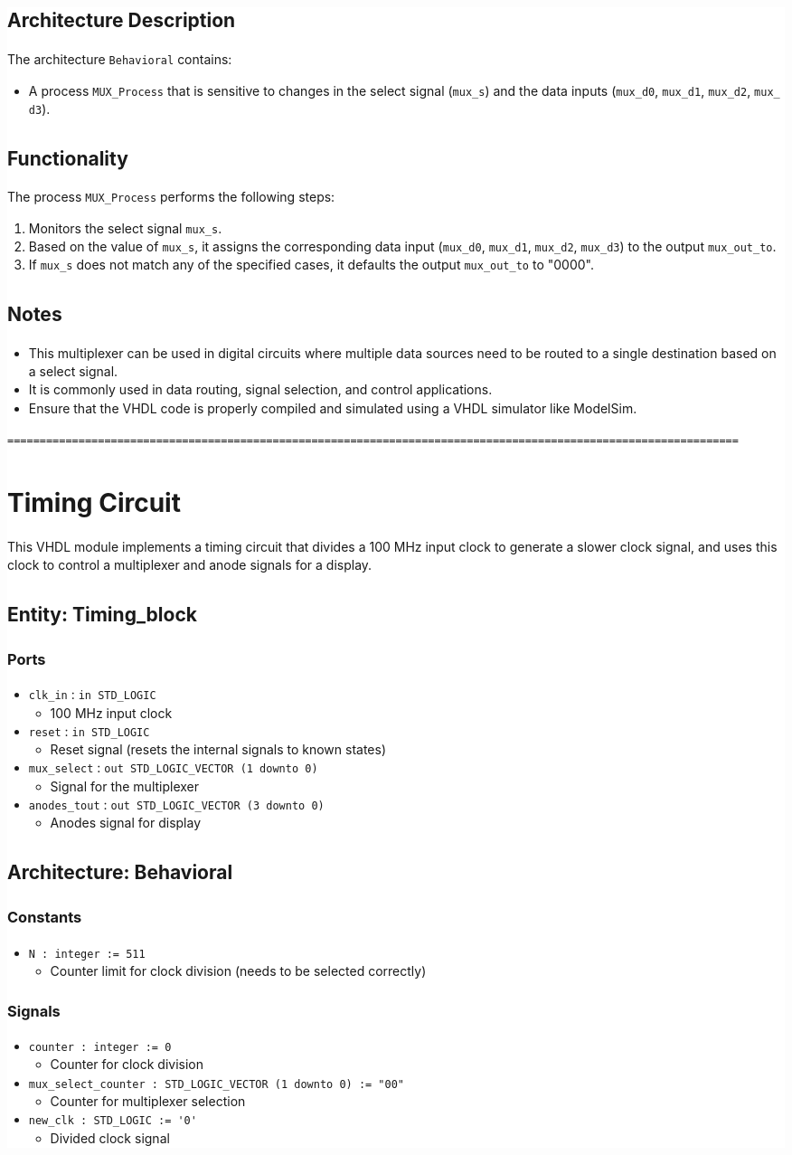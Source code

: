 ## Architecture Description
The architecture `Behavioral` contains:
- A process `MUX_Process` that is sensitive to changes in the select signal (`mux_s`) and the data inputs (`mux_d0`, `mux_d1`, `mux_d2`, `mux_d3`).

## Functionality
The process `MUX_Process` performs the following steps:
1. Monitors the select signal `mux_s`.
2. Based on the value of `mux_s`, it assigns the corresponding data input (`mux_d0`, `mux_d1`, `mux_d2`, `mux_d3`) to the output `mux_out_to`.
3. If `mux_s` does not match any of the specified cases, it defaults the output `mux_out_to` to "0000".

## Notes
- This multiplexer can be used in digital circuits where multiple data sources need to be routed to a single destination based on a select signal.
- It is commonly used in data routing, signal selection, and control applications.
- Ensure that the VHDL code is properly compiled and simulated using a VHDL simulator like ModelSim.

`=================================================================================================================`

# Timing Circuit

This VHDL module implements a timing circuit that divides a 100 MHz input clock to generate a slower clock signal, and uses this clock to control a multiplexer and anode signals for a display.

## Entity: Timing_block

### Ports
- `clk_in` : `in STD_LOGIC`
  - 100 MHz input clock
- `reset` : `in STD_LOGIC`
  - Reset signal (resets the internal signals to known states)
- `mux_select` : `out STD_LOGIC_VECTOR (1 downto 0)`
  - Signal for the multiplexer
- `anodes_tout` : `out STD_LOGIC_VECTOR (3 downto 0)`
  - Anodes signal for display

## Architecture: Behavioral

### Constants
- `N : integer := 511`
  - Counter limit for clock division (needs to be selected correctly)

### Signals
- `counter : integer := 0`
  - Counter for clock division
- `mux_select_counter : STD_LOGIC_VECTOR (1 downto 0) := "00"`
  - Counter for multiplexer selection
- `new_clk : STD_LOGIC := '0'`
  - Divided clock signal
